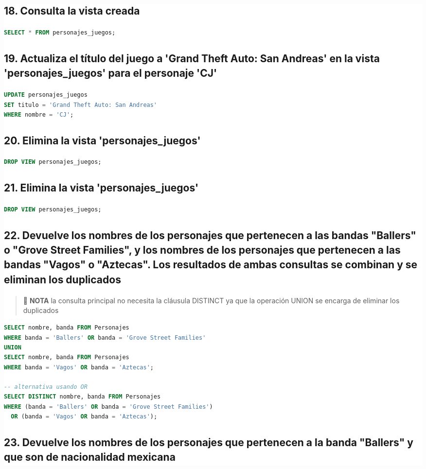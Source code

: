 ## 18. Consulta la vista creada

~~~sql
SELECT * FROM personajes_juegos;
~~~

## 19. Actualiza el título del juego a 'Grand Theft Auto: San Andreas' en la vista 'personajes_juegos' para el personaje 'CJ'

~~~sql
UPDATE personajes_juegos
SET titulo = 'Grand Theft Auto: San Andreas'
WHERE nombre = 'CJ';
~~~

## 20. Elimina la vista 'personajes_juegos'

~~~sql
DROP VIEW personajes_juegos;
~~~

## 21. Elimina la vista 'personajes_juegos'

~~~sql
DROP VIEW personajes_juegos;
~~~

## 22. Devuelve los nombres de los personajes que pertenecen a las bandas "Ballers" o "Grove Street Families", y los nombres de los personajes que pertenecen a las bandas "Vagos" o "Aztecas". Los resultados de ambas consultas se combinan y se eliminan los duplicados

>:pencil: **NOTA** la consulta principal no necesita la cláusula DISTINCT ya que la operación UNION se encarga de eliminar los duplicados

~~~sql
SELECT nombre, banda FROM Personajes
WHERE banda = 'Ballers' OR banda = 'Grove Street Families'
UNION
SELECT nombre, banda FROM Personajes
WHERE banda = 'Vagos' OR banda = 'Aztecas';

-- alternativa usando OR
SELECT DISTINCT nombre, banda FROM Personajes
WHERE (banda = 'Ballers' OR banda = 'Grove Street Families')
  OR (banda = 'Vagos' OR banda = 'Aztecas');
~~~

## 23. Devuelve los nombres de los personajes que pertenecen a la banda "Ballers" y que son de nacionalidad mexicana
